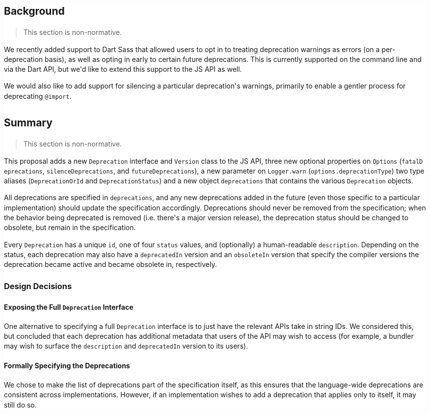 ## Background

> This section is non-normative.

We recently added support to Dart Sass that allowed users to opt in to
treating deprecation warnings as errors (on a per-deprecation basis), as
well as opting in early to certain future deprecations. This is currently
supported on the command line and via the Dart API, but we'd like to extend
this support to the JS API as well.

We would also like to add support for silencing a particular deprecation's
warnings, primarily to enable a gentler process for deprecating `@import`.

## Summary

> This section is non-normative.

This proposal adds a new `Deprecation` interface and `Version` class to the
JS API, three new optional properties on `Options` (`fatalDeprecations`,
`silenceDeprecations`, and `futureDeprecations`), a new parameter on
`Logger.warn` (`options.deprecationType`) two type aliases (`DeprecationOrId`
and `DeprecationStatus`) and a new object `deprecations` that contains the
various `Deprecation` objects.

All deprecations are specified in `deprecations`, and any new deprecations
added in the future (even those specific to a particular implementation)
should update the specification accordingly. Deprecations should never be
removed from the specification; when the behavior being deprecated is removed
(i.e. there's a major version release), the deprecation status should be
changed to obsolete, but remain in the specification.

Every `Deprecation` has a unique `id`, one of four `status` values, and
(optionally) a human-readable `description`. Depending on the status, each
deprecation may also have a `deprecatedIn` version and an `obsoleteIn`
version that specify the compiler versions the deprecation became active
and became obsolete in, respectively.

### Design Decisions

#### Exposing the Full `Deprecation` Interface

One alternative to specifying a full `Deprecation` interface is to just have
the relevant APIs take in string IDs. We considered this, but concluded that
each deprecation has additional metadata that users of the API may wish to
access (for example, a bundler may wish to surface the `description` and
`deprecatedIn` version to its users).

#### Formally Specifying the Deprecations

We chose to make the list of deprecations part of the specification itself,
as this ensures that the language-wide deprecations are consistent across
implementations. However, if an implementation wishes to add a deprecation
that applies only to itself, it may still do so.
